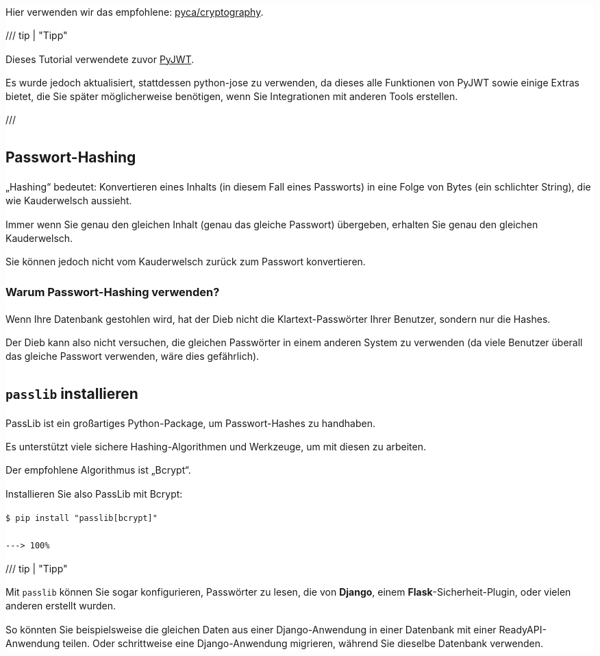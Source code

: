 Hier verwenden wir das empfohlene: <a href="https://cryptography.io/" class="external-link" target="_blank">pyca/cryptography</a>.

/// tip | "Tipp"

Dieses Tutorial verwendete zuvor <a href="https://pyjwt.readthedocs.io/" class="external-link" target="_blank">PyJWT</a>.

Es wurde jedoch aktualisiert, stattdessen python-jose zu verwenden, da dieses alle Funktionen von PyJWT sowie einige Extras bietet, die Sie später möglicherweise benötigen, wenn Sie Integrationen mit anderen Tools erstellen.

///

## Passwort-Hashing

„Hashing“ bedeutet: Konvertieren eines Inhalts (in diesem Fall eines Passworts) in eine Folge von Bytes (ein schlichter String), die wie Kauderwelsch aussieht.

Immer wenn Sie genau den gleichen Inhalt (genau das gleiche Passwort) übergeben, erhalten Sie genau den gleichen Kauderwelsch.

Sie können jedoch nicht vom Kauderwelsch zurück zum Passwort konvertieren.

### Warum Passwort-Hashing verwenden?

Wenn Ihre Datenbank gestohlen wird, hat der Dieb nicht die Klartext-Passwörter Ihrer Benutzer, sondern nur die Hashes.

Der Dieb kann also nicht versuchen, die gleichen Passwörter in einem anderen System zu verwenden (da viele Benutzer überall das gleiche Passwort verwenden, wäre dies gefährlich).

## `passlib` installieren

PassLib ist ein großartiges Python-Package, um Passwort-Hashes zu handhaben.

Es unterstützt viele sichere Hashing-Algorithmen und Werkzeuge, um mit diesen zu arbeiten.

Der empfohlene Algorithmus ist „Bcrypt“.

Installieren Sie also PassLib mit Bcrypt:

<div class="termy">

```console
$ pip install "passlib[bcrypt]"

---> 100%
```

</div>

/// tip | "Tipp"

Mit `passlib` können Sie sogar konfigurieren, Passwörter zu lesen, die von **Django**, einem **Flask**-Sicherheit-Plugin, oder vielen anderen erstellt wurden.

So könnten Sie beispielsweise die gleichen Daten aus einer Django-Anwendung in einer Datenbank mit einer ReadyAPI-Anwendung teilen. Oder schrittweise eine Django-Anwendung migrieren, während Sie dieselbe Datenbank verwenden.
